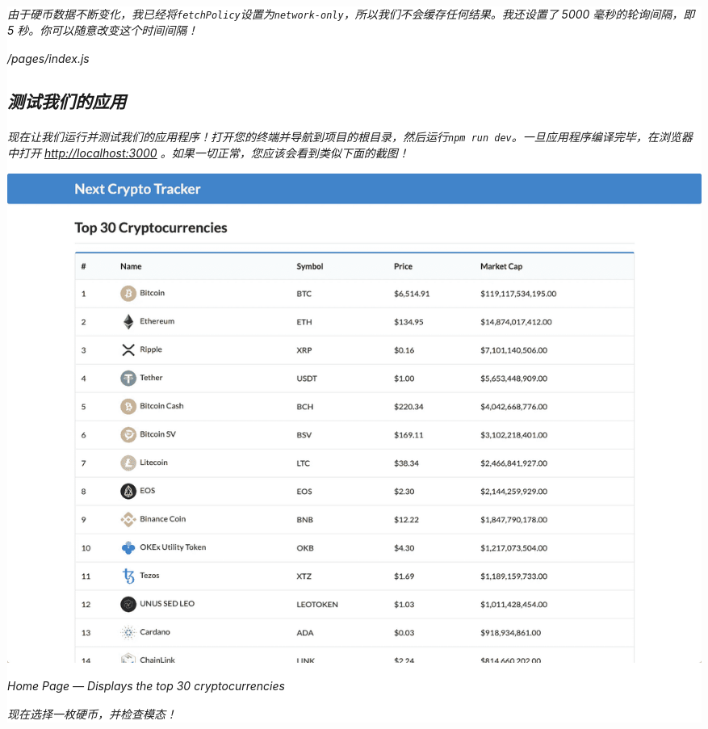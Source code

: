 *由于硬币数据不断变化，我已经将`fetchPolicy`设置为`network-only`，所以我们不会缓存任何结果。我还设置了 5000 毫秒的轮询间隔，即 5 秒。你可以随意改变这个时间间隔！*

*/pages/index.js*

## *测试我们的应用*

*现在让我们运行并测试我们的应用程序！打开您的终端并导航到项目的根目录，然后运行`npm run dev`。一旦应用程序编译完毕，在浏览器中打开 [http://localhost:3000](http://localhost:3000) 。如果一切正常，您应该会看到类似下面的截图！*

*![](img/fced6639cd2ec882f680955676432f44.png)*

*Home Page — Displays the top 30 cryptocurrencies*

*现在选择一枚硬币，并检查模态！*
